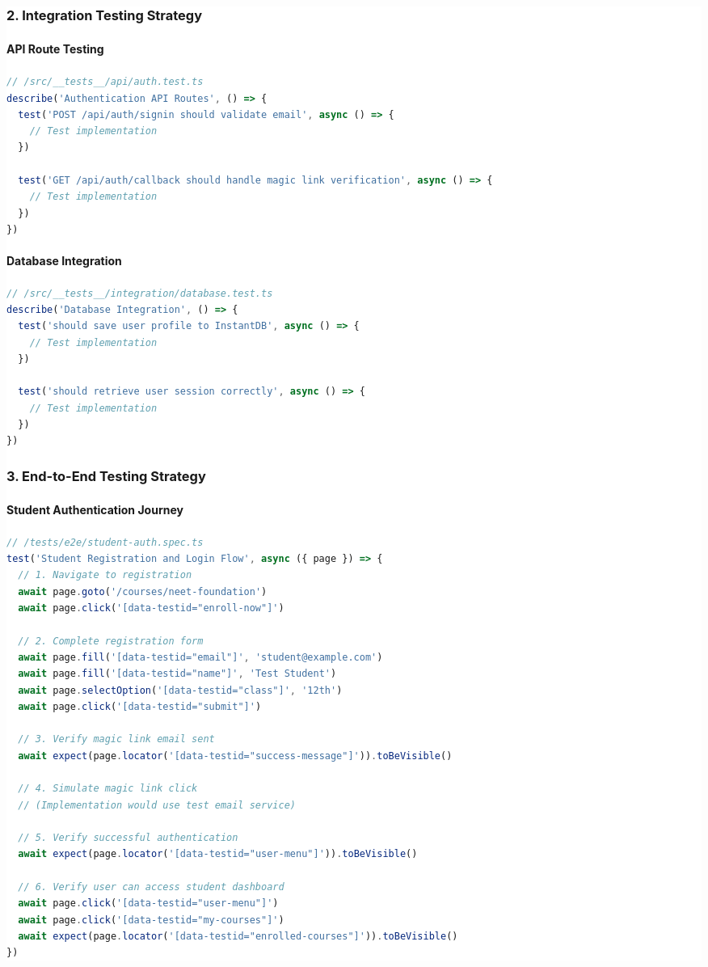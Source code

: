 ### **2. Integration Testing Strategy**

#### **API Route Testing**

```typescript
// /src/__tests__/api/auth.test.ts
describe('Authentication API Routes', () => {
  test('POST /api/auth/signin should validate email', async () => {
    // Test implementation
  })

  test('GET /api/auth/callback should handle magic link verification', async () => {
    // Test implementation
  })
})
```

#### **Database Integration**

```typescript
// /src/__tests__/integration/database.test.ts
describe('Database Integration', () => {
  test('should save user profile to InstantDB', async () => {
    // Test implementation
  })

  test('should retrieve user session correctly', async () => {
    // Test implementation
  })
})
```

### **3. End-to-End Testing Strategy**

#### **Student Authentication Journey**

```typescript
// /tests/e2e/student-auth.spec.ts
test('Student Registration and Login Flow', async ({ page }) => {
  // 1. Navigate to registration
  await page.goto('/courses/neet-foundation')
  await page.click('[data-testid="enroll-now"]')

  // 2. Complete registration form
  await page.fill('[data-testid="email"]', 'student@example.com')
  await page.fill('[data-testid="name"]', 'Test Student')
  await page.selectOption('[data-testid="class"]', '12th')
  await page.click('[data-testid="submit"]')

  // 3. Verify magic link email sent
  await expect(page.locator('[data-testid="success-message"]')).toBeVisible()

  // 4. Simulate magic link click
  // (Implementation would use test email service)

  // 5. Verify successful authentication
  await expect(page.locator('[data-testid="user-menu"]')).toBeVisible()

  // 6. Verify user can access student dashboard
  await page.click('[data-testid="user-menu"]')
  await page.click('[data-testid="my-courses"]')
  await expect(page.locator('[data-testid="enrolled-courses"]')).toBeVisible()
})
```
